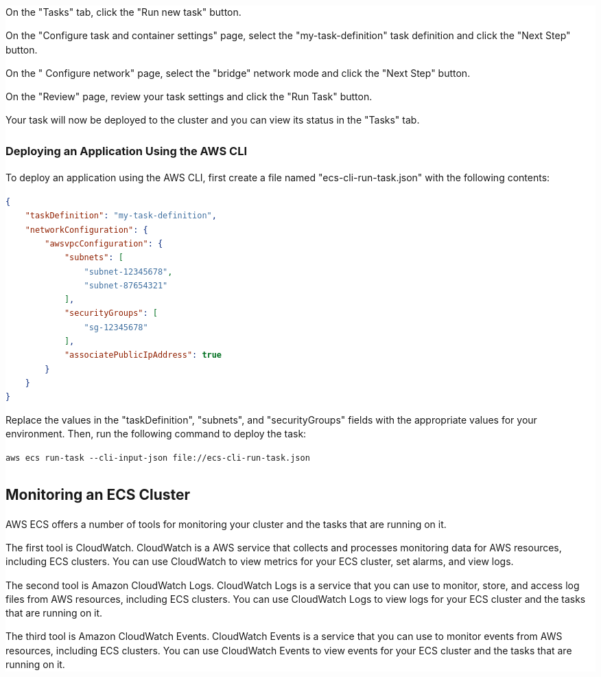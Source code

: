 On the "Tasks" tab, click the "Run new task" button.

On the "Configure task and container settings" page, select the "my-task-definition" task definition and click the "Next Step" button.

On the " Configure network" page, select the "bridge" network mode and click the "Next Step" button.

On the "Review" page, review your task settings and click the "Run Task" button.

Your task will now be deployed to the cluster and you can view its status in the "Tasks" tab.

### Deploying an Application Using the AWS CLI

To deploy an application using the AWS CLI, first create a file named "ecs-cli-run-task.json" with the following contents:

```json
{
    "taskDefinition": "my-task-definition",
    "networkConfiguration": {
        "awsvpcConfiguration": {
            "subnets": [
                "subnet-12345678",
                "subnet-87654321"
            ],
            "securityGroups": [
                "sg-12345678"
            ],
            "associatePublicIpAddress": true
        }
    }
}
```

Replace the values in the "taskDefinition", "subnets", and "securityGroups" fields with the appropriate values for your environment. Then, run the following command to deploy the task:

```
aws ecs run-task --cli-input-json file://ecs-cli-run-task.json
```

## Monitoring an ECS Cluster

AWS ECS offers a number of tools for monitoring your cluster and the tasks that are running on it.

The first tool is CloudWatch. CloudWatch is a AWS service that collects and processes monitoring data for AWS resources, including ECS clusters. You can use CloudWatch to view metrics for your ECS cluster, set alarms, and view logs.

The second tool is Amazon CloudWatch Logs. CloudWatch Logs is a service that you can use to monitor, store, and access log files from AWS resources, including ECS clusters. You can use CloudWatch Logs to view logs for your ECS cluster and the tasks that are running on it.

The third tool is Amazon CloudWatch Events. CloudWatch Events is a service that you can use to monitor events from AWS resources, including ECS clusters. You can use CloudWatch Events to view events for your ECS cluster and the tasks that are running on it.
